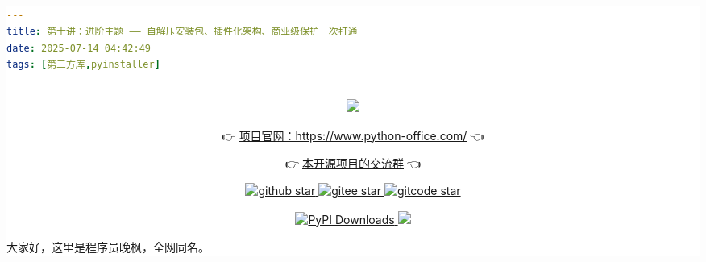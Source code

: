 ```yaml
---
title: 第十讲：进阶主题 —— 自解压安装包、插件化架构、商业级保护一次打通
date: 2025-07-14 04:42:49
tags: [第三方库,pyinstaller]
---
```





<p align="center" id='进群-banner'>
    <a target="_blank" href='https://mp.weixin.qq.com/s/0GrWWSQ8sKs-WA8WoN3Ztg?payreadticket=HOM_f1W8Dyy1cX9yLlSj9TUoJEXFC4p5UHj4IjbEYOGs2CdefJeSCX4kmmGM6iXpka9eo0c'>
    <img src="https://raw.gitcode.com/user-images/assets/5027920/d78ad96d-6a5e-49fa-9a6d-ba98ec1a1293/image.png" width="100%"/>
    </a>   
</p>

<p align="center">
	👉 <a target="_blank" href="https://www.python-office.com/">项目官网：https://www.python-office.com/</a> 👈
</p>
<p align="center">
	👉 <a target="_blank" href="http://www.python4office.cn/wechat-group/">本开源项目的交流群</a> 👈
</p>



<p align="center" name="gitcode">
  <a target="_blank" href='https://github.com/CoderWanFeng/python-office'>
    <img src="https://img.shields.io/github/stars/CoderWanFeng/python-office.svg?style=social" alt="github star"/>
    </a>
    	<a target="_blank" href='https://gitee.com/CoderWanFeng//python-office/'>
		<img src='https://gitee.com/CoderWanFeng//python-office/badge/star.svg?theme=dark' alt='gitee star'/>
	</a>
	<a target="_blank" href='https://gitcode.com/CoderWanFeng1/python-office'>
		<img src='https://gitcode.com/CoderWanFeng1/python-office/star/badge.svg?theme=dark' alt='gitcode star'/>
	</a>	
</p>
<p align="center" name="gitcode">
	<a target="_blank" href='https://gitcode.com/CoderWanFeng1/python-office'>
<img src="https://static.pepy.tech/badge/python-office" alt="PyPI Downloads">
    	<a href="http://www.python4office.cn/wechat-group/">
	<img src="https://img.shields.io/badge/%E5%BE%AE%E4%BF%A1-%E4%BA%A4%E6%B5%81%E7%BE%A4-brightgreen"/>
  </a>

</p>





大家好，这里是程序员晚枫，全网同名。
